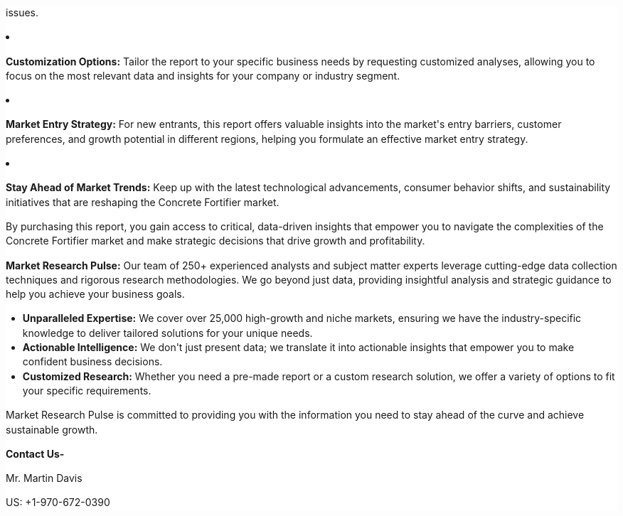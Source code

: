 issues.</p></li><li><p><strong>Customization Options:</strong> Tailor the report to your specific business needs by requesting customized analyses, allowing you to focus on the most relevant data and insights for your company or industry segment.</p></li><li><p><strong>Market Entry Strategy:</strong> For new entrants, this report offers valuable insights into the market's entry barriers, customer preferences, and growth potential in different regions, helping you formulate an effective market entry strategy.</p></li><li><p><strong>Stay Ahead of Market Trends:</strong> Keep up with the latest technological advancements, consumer behavior shifts, and sustainability initiatives that are reshaping the Concrete Fortifier market.</p></li></ol><p>By purchasing this report, you gain access to critical, data-driven insights that empower you to navigate the complexities of the Concrete Fortifier market and make strategic decisions that drive growth and profitability.</p><p><strong>Market Research Pulse:</strong>&nbsp;Our team of 250+ experienced analysts and subject matter experts leverage cutting-edge data collection techniques and rigorous research methodologies. We go beyond just data, providing insightful analysis and strategic guidance to help you achieve your business goals.</p><ul><li><strong>Unparalleled Expertise:</strong>&nbsp;We cover over 25,000 high-growth and niche markets, ensuring we have the industry-specific knowledge to deliver tailored solutions for your unique needs.</li><li><strong>Actionable Intelligence:</strong>&nbsp;We don't just present data; we translate it into actionable insights that empower you to make confident business decisions.</li><li><strong>Customized Research:</strong>&nbsp;Whether you need a pre-made report or a custom research solution, we offer a variety of options to fit your specific requirements.</li></ul><p>Market Research Pulse is committed to providing you with the information you need to stay ahead of the curve and achieve sustainable growth.</p><p><strong>Contact Us-</strong></p><p>Mr. Martin Davis</p><p>US: +1-970-672-0390</p>
